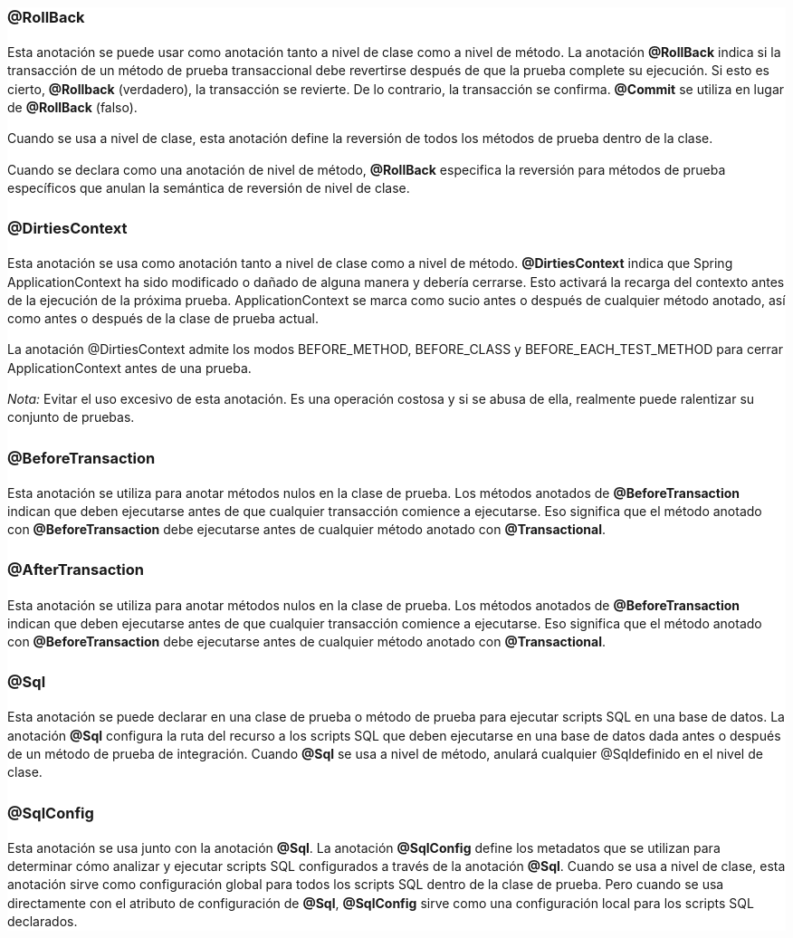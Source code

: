 ### @RollBack

Esta anotación se puede usar como anotación tanto a nivel de clase como a nivel de método. La anotación **@RollBack** indica si la transacción de un método de prueba transaccional debe revertirse después de que la prueba complete su ejecución. Si esto es cierto, **@Rollback** (verdadero), la transacción se revierte. De lo contrario, la transacción se confirma. **@Commit** se utiliza en lugar de **@RollBack** (falso).

Cuando se usa a nivel de clase, esta anotación define la reversión de todos los métodos de prueba dentro de la clase.

Cuando se declara como una anotación de nivel de método, **@RollBack** especifica la reversión para métodos de prueba específicos que anulan la semántica de reversión de nivel de clase.

### @DirtiesContext

Esta anotación se usa como anotación tanto a nivel de clase como a nivel de método. **@DirtiesContext** indica que Spring ApplicationContext ha sido modificado o dañado de alguna manera y debería cerrarse. Esto activará la recarga del contexto antes de la ejecución de la próxima prueba. ApplicationContext se marca como sucio antes o después de cualquier método anotado, así como antes o después de la clase de prueba actual.

La anotación @DirtiesContext admite los modos BEFORE_METHOD, BEFORE_CLASS y BEFORE_EACH_TEST_METHOD para cerrar ApplicationContext antes de una prueba.

_Nota:_ Evitar el uso excesivo de esta anotación. Es una operación costosa y si se abusa de ella, realmente puede ralentizar su conjunto de pruebas.

### @BeforeTransaction

Esta anotación se utiliza para anotar métodos nulos en la clase de prueba. Los métodos anotados de **@BeforeTransaction** indican que deben ejecutarse antes de que cualquier transacción comience a ejecutarse. Eso significa que el método anotado con **@BeforeTransaction** debe ejecutarse antes de cualquier método anotado con **@Transactional**.

### @AfterTransaction

Esta anotación se utiliza para anotar métodos nulos en la clase de prueba. Los métodos anotados de **@BeforeTransaction** indican que deben ejecutarse antes de que cualquier transacción comience a ejecutarse. Eso significa que el método anotado con **@BeforeTransaction** debe ejecutarse antes de cualquier método anotado con **@Transactional**.

### @Sql

Esta anotación se puede declarar en una clase de prueba o método de prueba para ejecutar scripts SQL en una base de datos. La anotación **@Sql** configura la ruta del recurso a los scripts SQL que deben ejecutarse en una base de datos dada antes o después de un método de prueba de integración. Cuando **@Sql** se usa a nivel de método, anulará cualquier @Sqldefinido en el nivel de clase.

### @SqlConfig

Esta anotación se usa junto con la anotación **@Sql**. La anotación **@SqlConfig** define los metadatos que se utilizan para determinar cómo analizar y ejecutar scripts SQL configurados a través de la anotación **@Sql**. Cuando se usa a nivel de clase, esta anotación sirve como configuración global para todos los scripts SQL dentro de la clase de prueba. Pero cuando se usa directamente con el atributo de configuración de **@Sql**, **@SqlConfig** sirve como una configuración local para los scripts SQL declarados.
